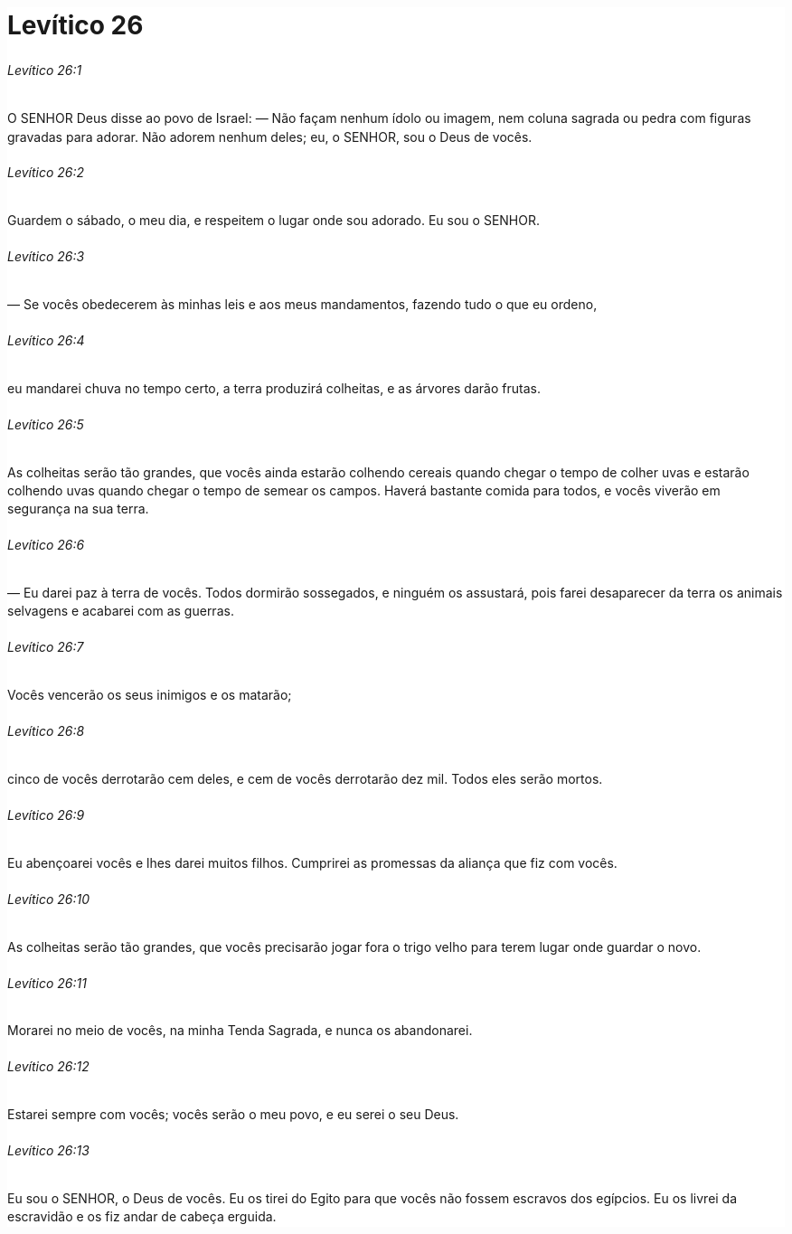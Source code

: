 # Levítico 26

###### Levítico 26:1

O SENHOR Deus disse ao povo de Israel: — Não façam nenhum ídolo ou imagem, nem coluna sagrada ou pedra com figuras gravadas para adorar. Não adorem nenhum deles; eu, o SENHOR, sou o Deus de vocês.

###### Levítico 26:2

Guardem o sábado, o meu dia, e respeitem o lugar onde sou adorado. Eu sou o SENHOR.

###### Levítico 26:3

— Se vocês obedecerem às minhas leis e aos meus mandamentos, fazendo tudo o que eu ordeno,

###### Levítico 26:4

eu mandarei chuva no tempo certo, a terra produzirá colheitas, e as árvores darão frutas.

###### Levítico 26:5

As colheitas serão tão grandes, que vocês ainda estarão colhendo cereais quando chegar o tempo de colher uvas e estarão colhendo uvas quando chegar o tempo de semear os campos. Haverá bastante comida para todos, e vocês viverão em segurança na sua terra.

###### Levítico 26:6

— Eu darei paz à terra de vocês. Todos dormirão sossegados, e ninguém os assustará, pois farei desaparecer da terra os animais selvagens e acabarei com as guerras.

###### Levítico 26:7

Vocês vencerão os seus inimigos e os matarão;

###### Levítico 26:8

cinco de vocês derrotarão cem deles, e cem de vocês derrotarão dez mil. Todos eles serão mortos.

###### Levítico 26:9

Eu abençoarei vocês e lhes darei muitos filhos. Cumprirei as promessas da aliança que fiz com vocês.

###### Levítico 26:10

As colheitas serão tão grandes, que vocês precisarão jogar fora o trigo velho para terem lugar onde guardar o novo.

###### Levítico 26:11

Morarei no meio de vocês, na minha Tenda Sagrada, e nunca os abandonarei.

###### Levítico 26:12

Estarei sempre com vocês; vocês serão o meu povo, e eu serei o seu Deus.

###### Levítico 26:13

Eu sou o SENHOR, o Deus de vocês. Eu os tirei do Egito para que vocês não fossem escravos dos egípcios. Eu os livrei da escravidão e os fiz andar de cabeça erguida.
